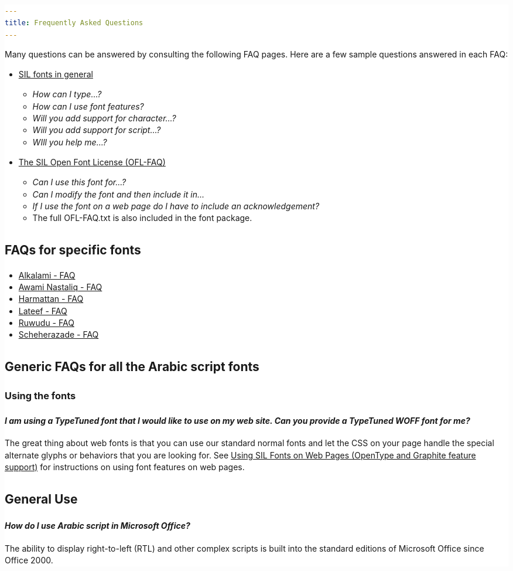 ```yaml
---
title: Frequently Asked Questions
---
```


Many questions can be answered by consulting the following FAQ pages. Here are a few sample questions answered in each FAQ:

- [SIL fonts in general](https://software.sil.org/fonts/faq)
    - *How can I type...?*
    - *How can I use font features?*
    - *Will you add support for character...?*
    - *Will you add support for script...?*
    - *WIll you help me...?*

- [The SIL Open Font License (OFL-FAQ)](https://openfontlicense.org/ofl-faq/)
    - *Can I use this font for...?*
    - *Can I modify the font and then include it in...*
    - *If I use the font on a web page do I have to include an acknowledgement?*
    - The full OFL-FAQ.txt is also included in the font package.

## FAQs for specific fonts

- [Alkalami - FAQ](https://software.sil.org/alkalami/faq/)
- [Awami Nastaliq - FAQ](https://software.sil.org/awami/faq/)
- [Harmattan - FAQ](https://software.sil.org/harmattan/faq/)
- [Lateef - FAQ](https://software.sil.org/lateef/faq/)
- [Ruwudu - FAQ](https://software.sil.org/ruwudu/faq/)
- [Scheherazade - FAQ](https://software.sil.org/scheherazade/faq/)

## Generic FAQs for all the Arabic script fonts

### Using the fonts

#### <a name="wofffeat"></a>*I am using a TypeTuned font that I would like to use on my web site. Can you provide a TypeTuned WOFF font for me?*

The great thing about web fonts is that you can use our standard normal fonts and let the CSS on your page handle the special alternate glyphs or behaviors that you are looking for. See [Using SIL Fonts on Web Pages (OpenType and Graphite feature support)](https://software.sil.org/fonts/webfonts/) for instructions on using font features on web pages.


## General Use

#### <a name="msoffice"></a>*How do I use Arabic script in Microsoft Office?*

The ability to display right-to-left (RTL) and other complex scripts is built into the standard editions of Microsoft Office since Office 2000.
